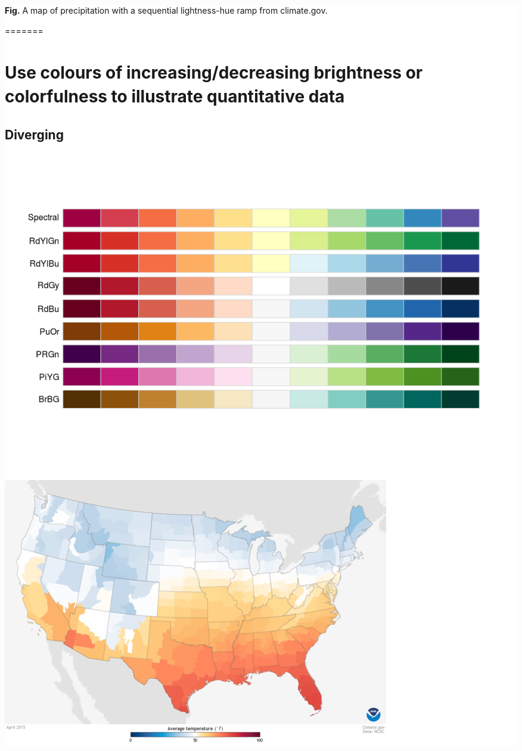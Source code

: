 **Fig.** A map of precipitation with a sequential lightness-hue ramp from climate.gov.


=======

# Use colours of increasing/decreasing brightness or colorfulness to illustrate quantitative data

## Diverging

![](img/colour/palette-div.png)

![](img/colour/averagetemp-monthly-cmb-1000x690-2015-04-00.png)
